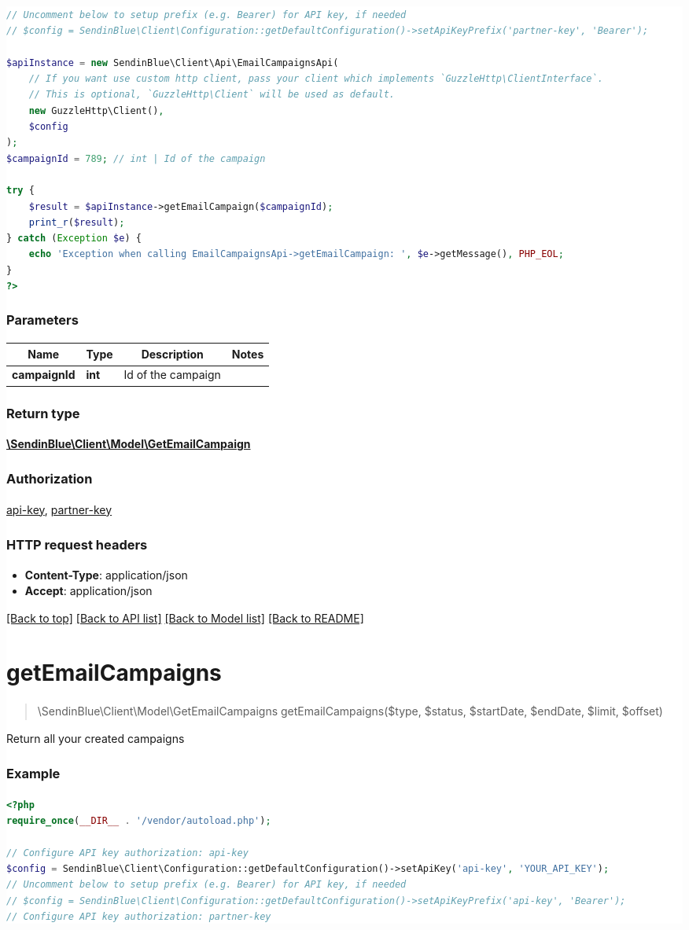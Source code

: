 ```php
// Uncomment below to setup prefix (e.g. Bearer) for API key, if needed
// $config = SendinBlue\Client\Configuration::getDefaultConfiguration()->setApiKeyPrefix('partner-key', 'Bearer');

$apiInstance = new SendinBlue\Client\Api\EmailCampaignsApi(
    // If you want use custom http client, pass your client which implements `GuzzleHttp\ClientInterface`.
    // This is optional, `GuzzleHttp\Client` will be used as default.
    new GuzzleHttp\Client(),
    $config
);
$campaignId = 789; // int | Id of the campaign

try {
    $result = $apiInstance->getEmailCampaign($campaignId);
    print_r($result);
} catch (Exception $e) {
    echo 'Exception when calling EmailCampaignsApi->getEmailCampaign: ', $e->getMessage(), PHP_EOL;
}
?>
```

### Parameters

Name | Type | Description  | Notes
------------- | ------------- | ------------- | -------------
 **campaignId** | **int**| Id of the campaign |

### Return type

[**\SendinBlue\Client\Model\GetEmailCampaign**](../Model/GetEmailCampaign.md)

### Authorization

[api-key](../../README.md#api-key), [partner-key](../../README.md#partner-key)

### HTTP request headers

 - **Content-Type**: application/json
 - **Accept**: application/json

[[Back to top]](#) [[Back to API list]](../../README.md#documentation-for-api-endpoints) [[Back to Model list]](../../README.md#documentation-for-models) [[Back to README]](../../README.md)

# **getEmailCampaigns**
> \SendinBlue\Client\Model\GetEmailCampaigns getEmailCampaigns($type, $status, $startDate, $endDate, $limit, $offset)

Return all your created campaigns

### Example
```php
<?php
require_once(__DIR__ . '/vendor/autoload.php');

// Configure API key authorization: api-key
$config = SendinBlue\Client\Configuration::getDefaultConfiguration()->setApiKey('api-key', 'YOUR_API_KEY');
// Uncomment below to setup prefix (e.g. Bearer) for API key, if needed
// $config = SendinBlue\Client\Configuration::getDefaultConfiguration()->setApiKeyPrefix('api-key', 'Bearer');
// Configure API key authorization: partner-key
```